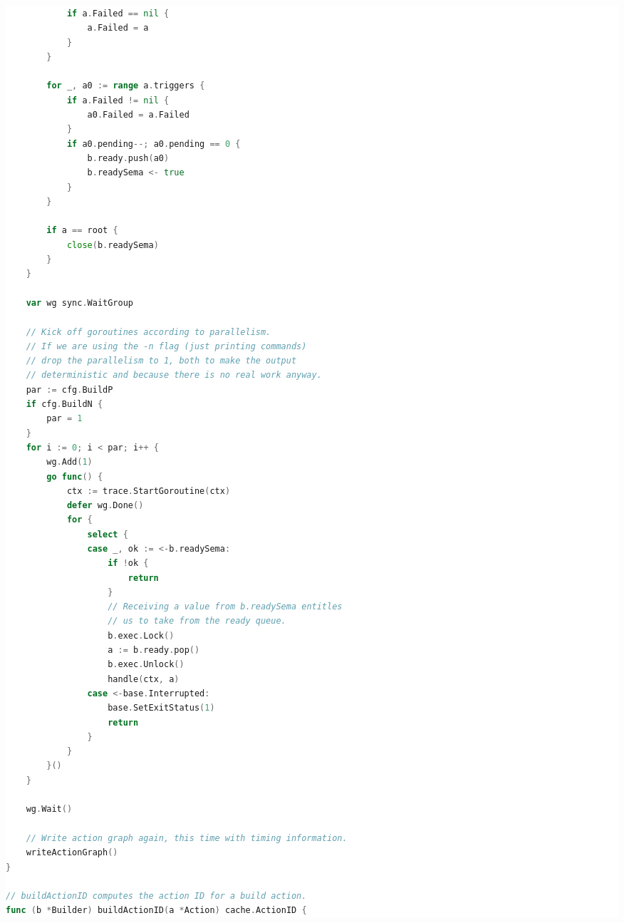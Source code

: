 ```go
			if a.Failed == nil {
				a.Failed = a
			}
		}

		for _, a0 := range a.triggers {
			if a.Failed != nil {
				a0.Failed = a.Failed
			}
			if a0.pending--; a0.pending == 0 {
				b.ready.push(a0)
				b.readySema <- true
			}
		}

		if a == root {
			close(b.readySema)
		}
	}

	var wg sync.WaitGroup

	// Kick off goroutines according to parallelism.
	// If we are using the -n flag (just printing commands)
	// drop the parallelism to 1, both to make the output
	// deterministic and because there is no real work anyway.
	par := cfg.BuildP
	if cfg.BuildN {
		par = 1
	}
	for i := 0; i < par; i++ {
		wg.Add(1)
		go func() {
			ctx := trace.StartGoroutine(ctx)
			defer wg.Done()
			for {
				select {
				case _, ok := <-b.readySema:
					if !ok {
						return
					}
					// Receiving a value from b.readySema entitles
					// us to take from the ready queue.
					b.exec.Lock()
					a := b.ready.pop()
					b.exec.Unlock()
					handle(ctx, a)
				case <-base.Interrupted:
					base.SetExitStatus(1)
					return
				}
			}
		}()
	}

	wg.Wait()

	// Write action graph again, this time with timing information.
	writeActionGraph()
}

// buildActionID computes the action ID for a build action.
func (b *Builder) buildActionID(a *Action) cache.ActionID {
```